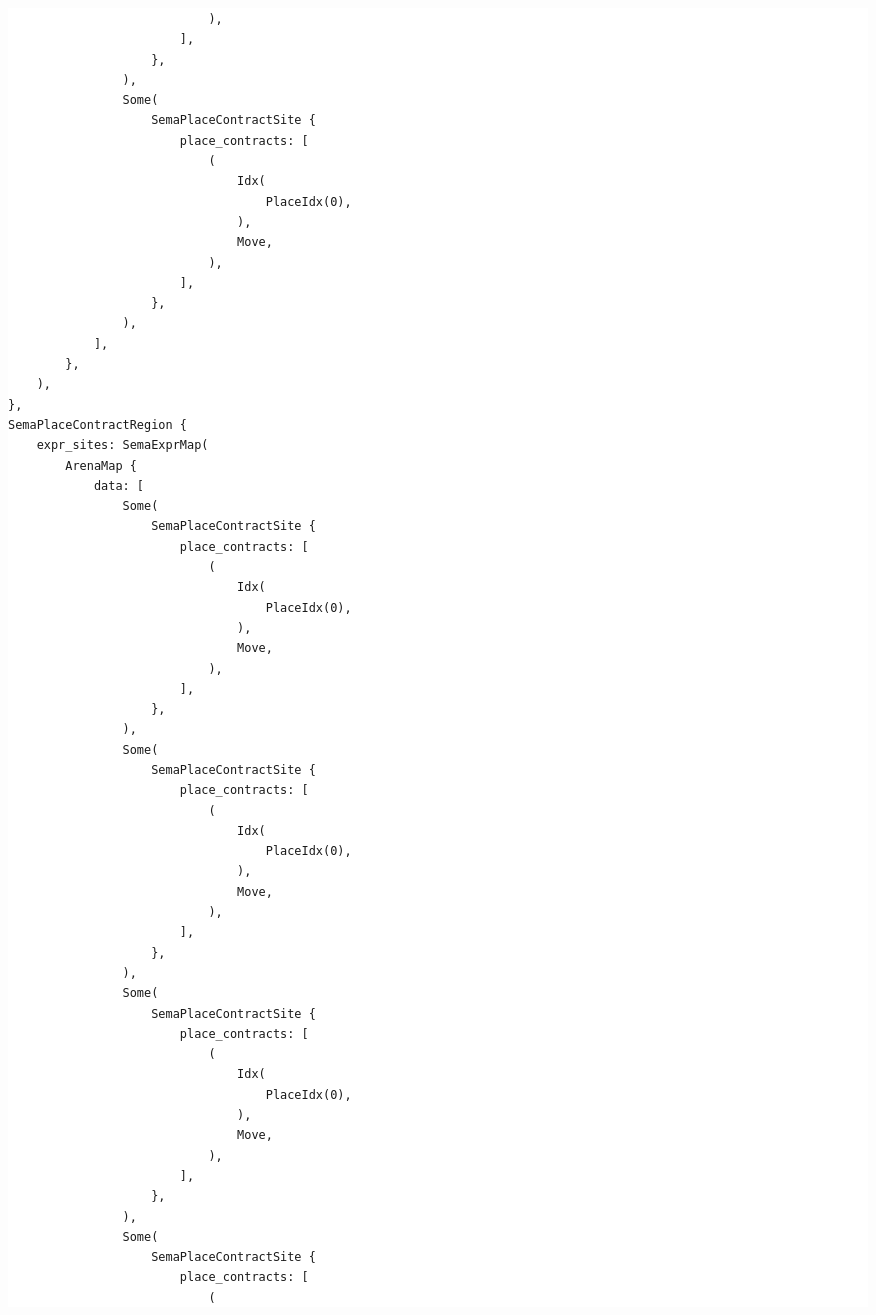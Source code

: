                                 ),
                            ],
                        },
                    ),
                    Some(
                        SemaPlaceContractSite {
                            place_contracts: [
                                (
                                    Idx(
                                        PlaceIdx(0),
                                    ),
                                    Move,
                                ),
                            ],
                        },
                    ),
                ],
            },
        ),
    },
    SemaPlaceContractRegion {
        expr_sites: SemaExprMap(
            ArenaMap {
                data: [
                    Some(
                        SemaPlaceContractSite {
                            place_contracts: [
                                (
                                    Idx(
                                        PlaceIdx(0),
                                    ),
                                    Move,
                                ),
                            ],
                        },
                    ),
                    Some(
                        SemaPlaceContractSite {
                            place_contracts: [
                                (
                                    Idx(
                                        PlaceIdx(0),
                                    ),
                                    Move,
                                ),
                            ],
                        },
                    ),
                    Some(
                        SemaPlaceContractSite {
                            place_contracts: [
                                (
                                    Idx(
                                        PlaceIdx(0),
                                    ),
                                    Move,
                                ),
                            ],
                        },
                    ),
                    Some(
                        SemaPlaceContractSite {
                            place_contracts: [
                                (